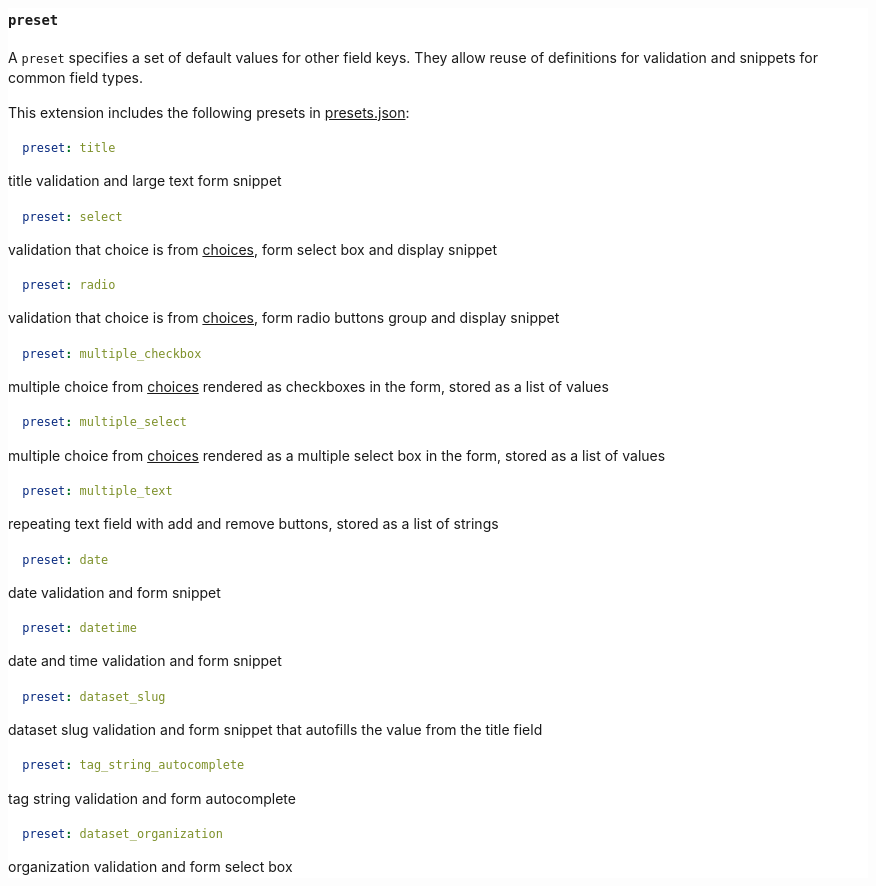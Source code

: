 ### `preset`

A `preset` specifies a set of default values for other field keys. They
allow reuse of definitions for validation and snippets for common field types.

This extension includes the following presets in [presets.json](ckanext/scheming/presets.json):

```yaml
  preset: title
```
title validation and large text form snippet

```yaml
  preset: select
```
validation that choice is from [choices](#choices), form select box and display snippet

```yaml
  preset: radio
```
validation that choice is from [choices](#choices), form radio buttons group and display snippet

```yaml
  preset: multiple_checkbox
```
multiple choice from [choices](#choices) rendered as checkboxes in the form, stored as a list of values

```yaml
  preset: multiple_select
```
multiple choice from [choices](#choices) rendered as a multiple select box in the form, stored as a list of values

```yaml
  preset: multiple_text
```
repeating text field with add and remove buttons, stored as a list of strings

```yaml
  preset: date
```
date validation and form snippet

```yaml
  preset: datetime
```
date and time validation and form snippet

```yaml
  preset: dataset_slug
```
dataset slug validation and form snippet that autofills the value from the title field

```yaml
  preset: tag_string_autocomplete
```
tag string validation and form autocomplete

```yaml
  preset: dataset_organization
```
organization validation and form select box
